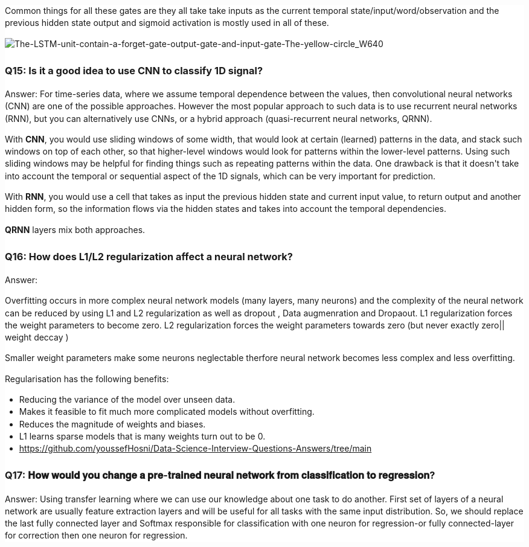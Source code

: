 Common things for all these gates are they all take take inputs as the current temporal state/input/word/observation and the previous hidden state output and sigmoid activation is mostly used in all of these.


![The-LSTM-unit-contain-a-forget-gate-output-gate-and-input-gate-The-yellow-circle_W640](https://user-images.githubusercontent.com/72076328/191361816-70d9469e-ce48-44df-8992-6a48bff736ab.jpg)

### Q15: Is it a good idea to use CNN to classify 1D signal? ###

Answer:
For time-series data, where we assume temporal dependence between the values, then convolutional neural networks (CNN) are one of the possible approaches. However the most popular approach to such data is to use recurrent neural networks (RNN), but you can alternatively use CNNs, or a hybrid approach (quasi-recurrent neural networks, QRNN).

With **CNN**, you would use sliding windows of some width, that would look at certain (learned) patterns in the data, and stack such windows on top of each other, so that higher-level windows would look for patterns within the lower-level patterns. Using such sliding windows may be helpful for finding things such as repeating patterns within the data. One drawback is that it doesn't take into account the temporal or sequential aspect of the 1D signals, which can be very important for prediction.

With **RNN**, you would use a cell that takes as input the previous hidden state and current input value, to return output and another hidden form, so the information flows via the hidden states and takes into account the temporal dependencies.

**QRNN** layers mix both approaches.

### Q16: How does L1/L2 regularization affect a neural network? ###

Answer:

Overfitting occurs in more complex neural network models (many layers, many neurons) and the complexity of the neural network can be reduced by using L1 and L2 regularization as well as dropout , Data augmenration and Dropaout.
L1 regularization forces the weight parameters to become zero. L2 regularization forces the weight parameters towards zero (but never exactly zero|| weight deccay )

Smaller weight parameters make some neurons neglectable therfore neural network becomes less complex and less overfitting.

Regularisation has the following benefits: 
- Reducing the variance of the model over unseen data.
- Makes it feasible to fit much more complicated models without overfitting.
- Reduces the magnitude of weights and biases.
- L1 learns sparse models that is many weights turn out to be 0.
- https://github.com/youssefHosni/Data-Science-Interview-Questions-Answers/tree/main 

### Q17: 𝐇𝐨𝐰 𝐰𝐨𝐮𝐥𝐝 𝐲𝐨𝐮 𝐜𝐡𝐚𝐧𝐠𝐞 𝐚 𝐩𝐫𝐞-𝐭𝐫𝐚𝐢𝐧𝐞𝐝 𝐧𝐞𝐮𝐫𝐚𝐥 𝐧𝐞𝐭𝐰𝐨𝐫𝐤 𝐟𝐫𝐨𝐦 𝐜𝐥𝐚𝐬𝐬𝐢𝐟𝐢𝐜𝐚𝐭𝐢𝐨𝐧 𝐭𝐨 𝐫𝐞𝐠𝐫𝐞𝐬𝐬𝐢𝐨𝐧? ###

Answer:
Using transfer learning where we can use our knowledge about one task to do another. First set of layers of a neural network are usually feature extraction layers and will be useful for all tasks with the same input distribution. So, we should replace the last fully connected layer and Softmax responsible for classification with one neuron for regression-or fully connected-layer for correction then one neuron for regression.
